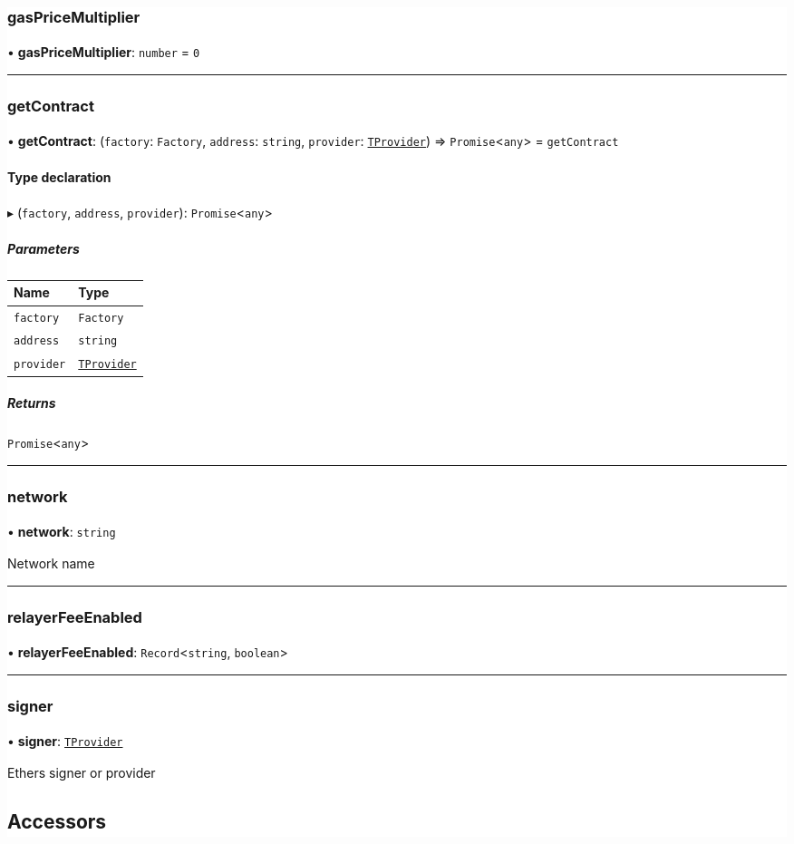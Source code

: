 ### <a id="gaspricemultiplier" name="gaspricemultiplier"></a> gasPriceMultiplier

• **gasPriceMultiplier**: `number` = `0`

___

### <a id="getcontract" name="getcontract"></a> getContract

• **getContract**: (`factory`: `Factory`, `address`: `string`, `provider`: [`TProvider`](../modules.md#tprovider)) => `Promise`<`any`\> = `getContract`

#### Type declaration

▸ (`factory`, `address`, `provider`): `Promise`<`any`\>

##### Parameters

| Name | Type |
| :------ | :------ |
| `factory` | `Factory` |
| `address` | `string` |
| `provider` | [`TProvider`](../modules.md#tprovider) |

##### Returns

`Promise`<`any`\>

___

### <a id="network" name="network"></a> network

• **network**: `string`

Network name

___

### <a id="relayerfeeenabled" name="relayerfeeenabled"></a> relayerFeeEnabled

• **relayerFeeEnabled**: `Record`<`string`, `boolean`\>

___

### <a id="signer" name="signer"></a> signer

• **signer**: [`TProvider`](../modules.md#tprovider)

Ethers signer or provider

## Accessors
